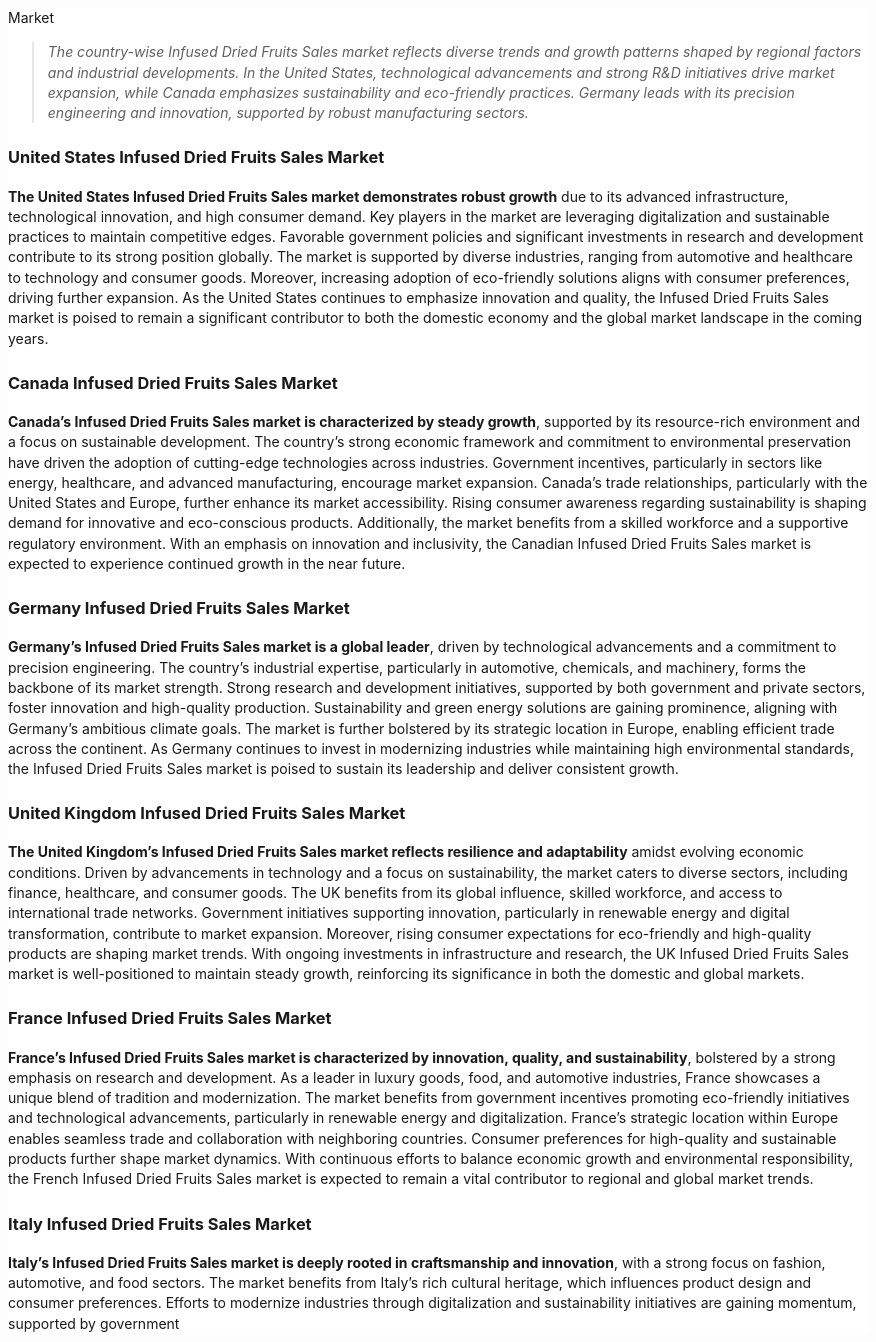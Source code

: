 Market<br /></span></h1><blockquote><p><em><span class="">The country-wise Infused Dried Fruits Sales market reflects diverse trends and growth patterns shaped by regional factors and industrial developments. In the United States, technological advancements and strong R&amp;D initiatives drive market expansion, while Canada emphasizes sustainability and eco-friendly practices. Germany leads with its precision engineering and innovation, supported by robust manufacturing sectors.</span></em></p></blockquote><h3><strong>United States Infused Dried Fruits Sales Market</strong></h3><p><strong>The United States Infused Dried Fruits Sales market demonstrates robust growth</strong> due to its advanced infrastructure, technological innovation, and high consumer demand. Key players in the market are leveraging digitalization and sustainable practices to maintain competitive edges. Favorable government policies and significant investments in research and development contribute to its strong position globally. The market is supported by diverse industries, ranging from automotive and healthcare to technology and consumer goods. Moreover, increasing adoption of eco-friendly solutions aligns with consumer preferences, driving further expansion. As the United States continues to emphasize innovation and quality, the Infused Dried Fruits Sales market is poised to remain a significant contributor to both the domestic economy and the global market landscape in the coming years.</p><h3><strong>Canada Infused Dried Fruits Sales Market</strong></h3><p><strong>Canada&rsquo;s Infused Dried Fruits Sales market is characterized by steady growth</strong>, supported by its resource-rich environment and a focus on sustainable development. The country&rsquo;s strong economic framework and commitment to environmental preservation have driven the adoption of cutting-edge technologies across industries. Government incentives, particularly in sectors like energy, healthcare, and advanced manufacturing, encourage market expansion. Canada&rsquo;s trade relationships, particularly with the United States and Europe, further enhance its market accessibility. Rising consumer awareness regarding sustainability is shaping demand for innovative and eco-conscious products. Additionally, the market benefits from a skilled workforce and a supportive regulatory environment. With an emphasis on innovation and inclusivity, the Canadian Infused Dried Fruits Sales market is expected to experience continued growth in the near future.</p><h3><strong>Germany Infused Dried Fruits Sales Market</strong></h3><p><strong>Germany&rsquo;s Infused Dried Fruits Sales market is a global leader</strong>, driven by technological advancements and a commitment to precision engineering. The country&rsquo;s industrial expertise, particularly in automotive, chemicals, and machinery, forms the backbone of its market strength. Strong research and development initiatives, supported by both government and private sectors, foster innovation and high-quality production. Sustainability and green energy solutions are gaining prominence, aligning with Germany&rsquo;s ambitious climate goals. The market is further bolstered by its strategic location in Europe, enabling efficient trade across the continent. As Germany continues to invest in modernizing industries while maintaining high environmental standards, the Infused Dried Fruits Sales market is poised to sustain its leadership and deliver consistent growth.</p><h3><strong>United Kingdom Infused Dried Fruits Sales Market</strong></h3><p><strong>The United Kingdom&rsquo;s Infused Dried Fruits Sales market reflects resilience and adaptability</strong> amidst evolving economic conditions. Driven by advancements in technology and a focus on sustainability, the market caters to diverse sectors, including finance, healthcare, and consumer goods. The UK benefits from its global influence, skilled workforce, and access to international trade networks. Government initiatives supporting innovation, particularly in renewable energy and digital transformation, contribute to market expansion. Moreover, rising consumer expectations for eco-friendly and high-quality products are shaping market trends. With ongoing investments in infrastructure and research, the UK Infused Dried Fruits Sales market is well-positioned to maintain steady growth, reinforcing its significance in both the domestic and global markets.</p><h3><strong>France Infused Dried Fruits Sales Market</strong></h3><p><strong>France&rsquo;s Infused Dried Fruits Sales market is characterized by innovation, quality, and sustainability</strong>, bolstered by a strong emphasis on research and development. As a leader in luxury goods, food, and automotive industries, France showcases a unique blend of tradition and modernization. The market benefits from government incentives promoting eco-friendly initiatives and technological advancements, particularly in renewable energy and digitalization. France&rsquo;s strategic location within Europe enables seamless trade and collaboration with neighboring countries. Consumer preferences for high-quality and sustainable products further shape market dynamics. With continuous efforts to balance economic growth and environmental responsibility, the French Infused Dried Fruits Sales market is expected to remain a vital contributor to regional and global market trends.</p><h3><strong>Italy Infused Dried Fruits Sales Market</strong></h3><p><strong>Italy&rsquo;s Infused Dried Fruits Sales market is deeply rooted in craftsmanship and innovation</strong>, with a strong focus on fashion, automotive, and food sectors. The market benefits from Italy&rsquo;s rich cultural heritage, which influences product design and consumer preferences. Efforts to modernize industries through digitalization and sustainability initiatives are gaining momentum, supported by government